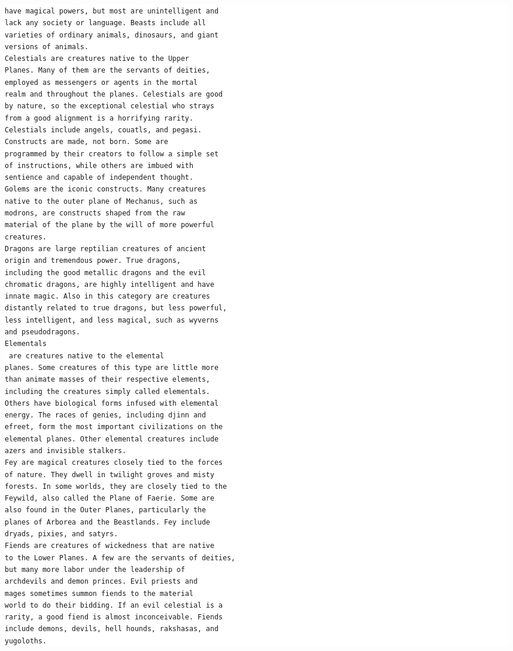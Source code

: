```
have magical powers, but most are unintelligent and
lack any society or language. Beasts include all
varieties of ordinary animals, dinosaurs, and giant
versions of animals.
Celestials are creatures native to the Upper
Planes. Many of them are the servants of deities,
employed as messengers or agents in the mortal
realm and throughout the planes. Celestials are good
by nature, so the exceptional celestial who strays
from a good alignment is a horrifying rarity.
Celestials include angels, couatls, and pegasi.
Constructs are made, not born. Some are
programmed by their creators to follow a simple set
of instructions, while others are imbued with
sentience and capable of independent thought.
Golems are the iconic constructs. Many creatures
native to the outer plane of Mechanus, such as
modrons, are constructs shaped from the raw
material of the plane by the will of more powerful
creatures.
Dragons are large reptilian creatures of ancient
origin and tremendous power. True dragons,
including the good metallic dragons and the evil
chromatic dragons, are highly intelligent and have
innate magic. Also in this category are creatures
distantly related to true dragons, but less powerful,
less intelligent, and less magical, such as wyverns
and pseudodragons.
Elementals
 are creatures native to the elemental
planes. Some creatures of this type are little more
than animate masses of their respective elements,
including the creatures simply called elementals.
Others have biological forms infused with elemental
energy. The races of genies, including djinn and
efreet, form the most important civilizations on the
elemental planes. Other elemental creatures include
azers and invisible stalkers.
Fey are magical creatures closely tied to the forces
of nature. They dwell in twilight groves and misty
forests. In some worlds, they are closely tied to the
Feywild, also called the Plane of Faerie. Some are
also found in the Outer Planes, particularly the
planes of Arborea and the Beastlands. Fey include
dryads, pixies, and satyrs.
Fiends are creatures of wickedness that are native
to the Lower Planes. A few are the servants of deities,
but many more labor under the leadership of
archdevils and demon princes. Evil priests and
mages sometimes summon fiends to the material
world to do their bidding. If an evil celestial is a
rarity, a good fiend is almost inconceivable. Fiends
include demons, devils, hell hounds, rakshasas, and
yugoloths.
```

